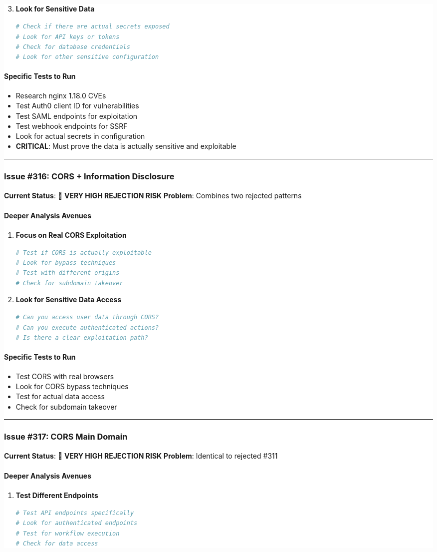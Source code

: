 3. **Look for Sensitive Data**
   ```bash
   # Check if there are actual secrets exposed
   # Look for API keys or tokens
   # Check for database credentials
   # Look for other sensitive configuration
   ```

#### **Specific Tests to Run**
- Research nginx 1.18.0 CVEs
- Test Auth0 client ID for vulnerabilities
- Test SAML endpoints for exploitation
- Test webhook endpoints for SSRF
- Look for actual secrets in configuration
- **CRITICAL**: Must prove the data is actually sensitive and exploitable

---

### **Issue #316: CORS + Information Disclosure**
**Current Status**: 🔴 **VERY HIGH REJECTION RISK**
**Problem**: Combines two rejected patterns

#### **Deeper Analysis Avenues**
1. **Focus on Real CORS Exploitation**
   ```bash
   # Test if CORS is actually exploitable
   # Look for bypass techniques
   # Test with different origins
   # Check for subdomain takeover
   ```

2. **Look for Sensitive Data Access**
   ```bash
   # Can you access user data through CORS?
   # Can you execute authenticated actions?
   # Is there a clear exploitation path?
   ```

#### **Specific Tests to Run**
- Test CORS with real browsers
- Look for CORS bypass techniques
- Test for actual data access
- Check for subdomain takeover

---

### **Issue #317: CORS Main Domain**
**Current Status**: 🔴 **VERY HIGH REJECTION RISK**
**Problem**: Identical to rejected #311

#### **Deeper Analysis Avenues**
1. **Test Different Endpoints**
   ```bash
   # Test API endpoints specifically
   # Look for authenticated endpoints
   # Test for workflow execution
   # Check for data access
   ```
